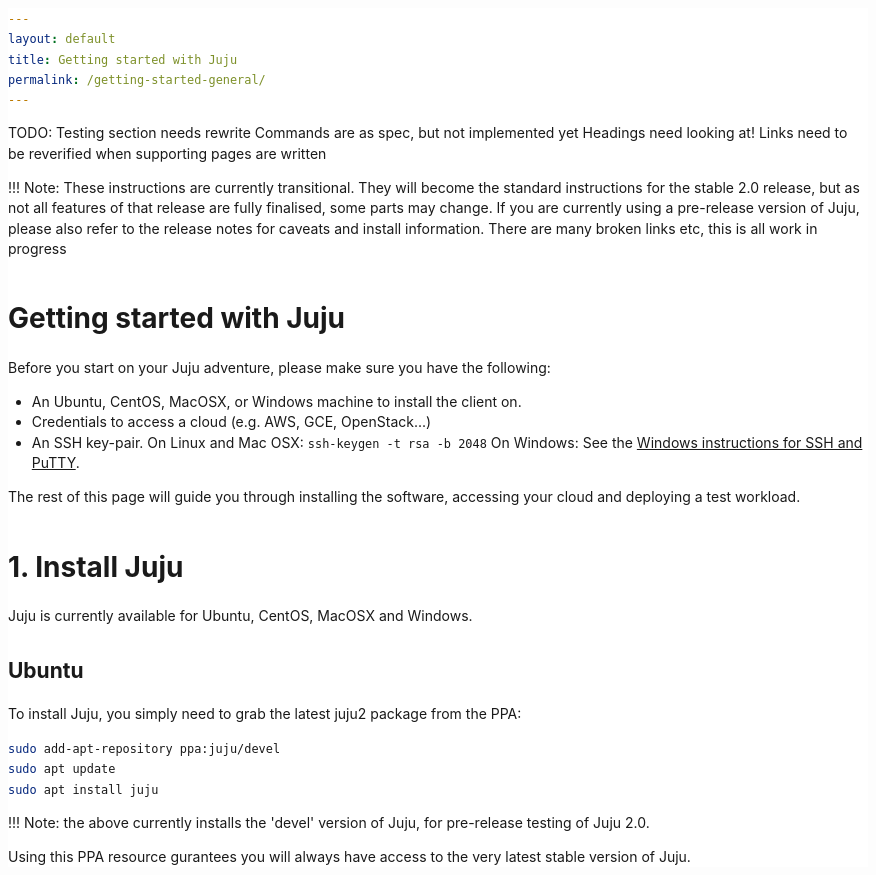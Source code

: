 ```yaml
---
layout: default
title: Getting started with Juju  
permalink: /getting-started-general/
---
```

TODO: Testing section needs rewrite
      Commands are as spec, but not implemented yet
      Headings need looking at!
      Links need to be reverified when supporting pages are written

!!! Note: These instructions are currently transitional. They will become the 
standard instructions for the stable 2.0 release, but as not all features of
that release are fully finalised, some parts may change. If you are currently 
using a pre-release version of Juju, please also refer to the release notes
for caveats and install information. There are many broken links etc, this is 
all work in progress


# Getting started with Juju

Before you start on your Juju adventure, please make sure you have the 
following:

- An Ubuntu, CentOS, MacOSX, or Windows machine to install the client on.
- Credentials to access a cloud (e.g. AWS, GCE, OpenStack...)
- An SSH key-pair. On Linux and Mac OSX: `ssh-keygen -t rsa -b 2048` On Windows:
  See the [Windows instructions for SSH and PuTTY][keygen].

The rest of this page will guide you through installing the software, accessing
your cloud and deploying a test workload.


# 1. Install Juju

Juju is currently available for Ubuntu, CentOS, MacOSX and Windows.
    
## Ubuntu

To install Juju, you simply need to grab the latest juju2 package from the
PPA:

```bash
sudo add-apt-repository ppa:juju/devel
sudo apt update
sudo apt install juju
```

!!! Note: the above currently installs the 'devel' version of Juju, for 
pre-release testing of Juju 2.0. 

Using this PPA resource gurantees you will always have access to the very latest
stable version of Juju.


[clouds]: ./clouds.html  "Configuring Juju Clouds"
[charm store]: https://jujucharms.com "Juju Charm Store"
[releases]: reference-releases.html 
[keygen]: ./getting-started-keygen-win.html "How to generate an SSH key with Windows"
[concepts]: ./juju-concepts.html "Juju concepts"
[charms]: ./charms-intro.html
[credentials]: ./credentials.html
[faq]: ./getting-started-faq.html